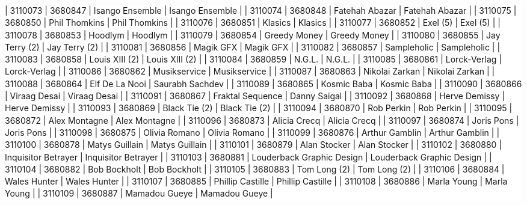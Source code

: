 | 3110073 | 3680847 | Isango Ensemble | Isango Ensemble |
| 3110074 | 3680848 | Fatehah Abazar | Fatehah Abazar |
| 3110075 | 3680850 | Phil Thomkins | Phil Thomkins |
| 3110076 | 3680851 | Klasics | Klasics |
| 3110077 | 3680852 | Exel (5) | Exel (5) |
| 3110078 | 3680853 | Hoodlym | Hoodlym |
| 3110079 | 3680854 | Greedy Money | Greedy Money |
| 3110080 | 3680855 | Jay Terry (2) | Jay Terry (2) |
| 3110081 | 3680856 | Magik GFX | Magik GFX |
| 3110082 | 3680857 | Sampleholic | Sampleholic |
| 3110083 | 3680858 | Louis XIII (2) | Louis XIII (2) |
| 3110084 | 3680859 | N.G.L. | N.G.L. |
| 3110085 | 3680861 | Lorck-Verlag | Lorck-Verlag |
| 3110086 | 3680862 | Musikservice | Musikservice |
| 3110087 | 3680863 | Nikolai Zarkan | Nikolai Zarkan |
| 3110088 | 3680864 | Elf De La Nooi | Saurabh Sachdev |
| 3110089 | 3680865 | Kosmic Baba | Kosmic Baba |
| 3110090 | 3680866 | Viraag Desai | Viraag Desai |
| 3110091 | 3680867 | Fraktal Sequence | Danny Saigal |
| 3110092 | 3680868 | Herve Demissy | Herve Demissy |
| 3110093 | 3680869 | Black Tie (2) | Black Tie (2) |
| 3110094 | 3680870 | Rob Perkin | Rob Perkin |
| 3110095 | 3680872 | Alex Montagne | Alex Montagne |
| 3110096 | 3680873 | Alicia Crecq | Alicia Crecq |
| 3110097 | 3680874 | Joris Pons | Joris Pons |
| 3110098 | 3680875 | Olivia Romano | Olivia Romano |
| 3110099 | 3680876 | Arthur Gamblin | Arthur Gamblin |
| 3110100 | 3680878 | Matys Guillain | Matys Guillain |
| 3110101 | 3680879 | Alan Stocker | Alan Stocker |
| 3110102 | 3680880 | Inquisitor Betrayer | Inquisitor Betrayer |
| 3110103 | 3680881 | Louderback Graphic Design | Louderback Graphic Design |
| 3110104 | 3680882 | Bob Bockholt | Bob Bockholt |
| 3110105 | 3680883 | Tom Long (2) | Tom Long (2) |
| 3110106 | 3680884 | Wales Hunter | Wales Hunter |
| 3110107 | 3680885 | Phillip Castille | Phillip Castille |
| 3110108 | 3680886 | Marla Young | Marla Young |
| 3110109 | 3680887 | Mamadou Gueye | Mamadou Gueye |